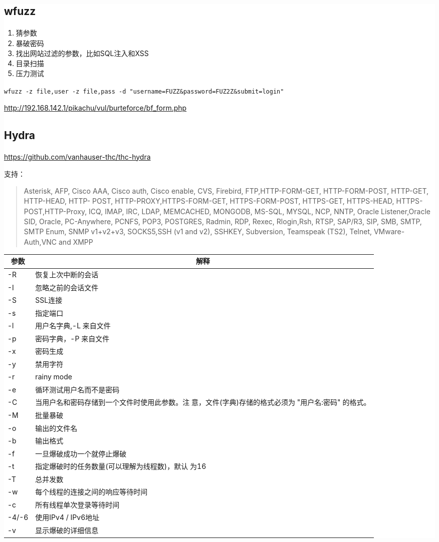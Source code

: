 ## wfuzz 

1.  猜参数 
2. 暴破密码 
3. 找出网站过滤的参数，比如SQL注入和XSS 
4. 目录扫描 
5. 压力测试

```
wfuzz -z file,user -z file,pass -d "username=FUZZ&password=FUZ2Z&submit=login"
```

http://192.168.142.1/pikachu/vul/burteforce/bf_form.php

## Hydra

https://github.com/vanhauser-thc/thc-hydra

支持： 

> Asterisk, AFP, Cisco AAA, Cisco auth, Cisco enable, CVS, Firebird, FTP,HTTP-FORM-GET, HTTP-FORM-POST, HTTP-GET, HTTP-HEAD, HTTP- POST, HTTP-PROXY,HTTPS-FORM-GET, HTTPS-FORM-POST, HTTPS-GET, HTTPS-HEAD, HTTPS-POST,HTTP-Proxy, ICQ, IMAP, IRC, LDAP, MEMCACHED, MONGODB, MS-SQL, MYSQL, NCP, NNTP, Oracle Listener,Oracle SID, Oracle, PC-Anywhere, PCNFS, POP3, POSTGRES, Radmin, RDP, Rexec, Rlogin,Rsh, RTSP, SAP/R3, SIP, SMB, SMTP, SMTP Enum, SNMP v1+v2+v3, SOCKS5,SSH (v1 and v2), SSHKEY, Subversion, Teamspeak (TS2), Telnet, VMware-Auth,VNC and XMPP

| 参数  | 解释                                                         |
| ----- | ------------------------------------------------------------ |
| -R    | 恢复上次中断的会话                                           |
| -I    | 忽略之前的会话文件                                           |
| -S    | SSL连接                                                      |
| -s    | 指定端口                                                     |
| -l    | 用户名字典,-L 来自文件                                       |
| -p    | 密码字典，-P 来自文件                                        |
| -x    | 密码生成                                                     |
| -y    | 禁用字符                                                     |
| -r    | rainy mode                                                   |
| -e    | 循环测试用户名而不是密码                                     |
| -C    | 当用户名和密码存储到一个文件时使用此参数。注 意，文件(字典)存储的格式必须为 "用户名:密码" 的格式。 |
| -M    | 批量暴破                                                     |
| -o    | 输出的文件名                                                 |
| -b    | 输出格式                                                     |
| -f    | 一旦爆破成功一个就停止爆破                                   |
| -t    | 指定爆破时的任务数量(可以理解为线程数)，默认 为16            |
| -T    | 总并发数                                                     |
| -w    | 每个线程的连接之间的响应等待时间                             |
| -c    | 所有线程单次登录等待时间                                     |
| -4/-6 | 使用IPv4 / IPv6地址                                          |
| -v    | 显示爆破的详细信息                                           |